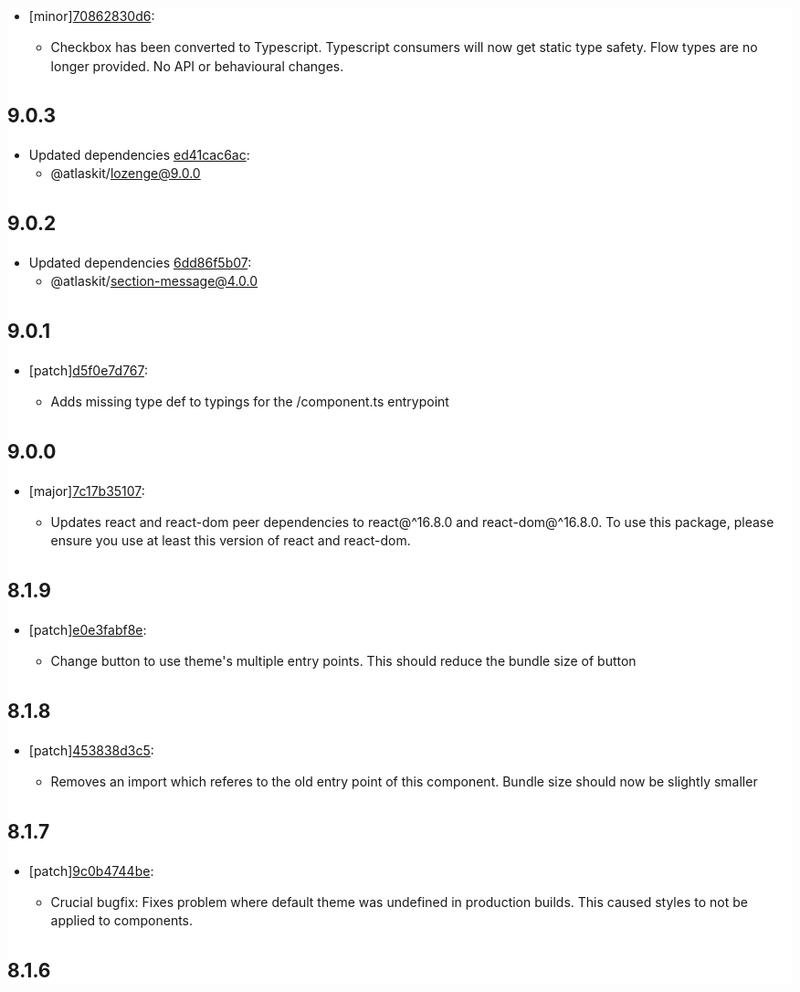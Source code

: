 - [minor][70862830d6](https://bitbucket.org/atlassian/atlaskit-mk-2/commits/70862830d6):

  - Checkbox has been converted to Typescript. Typescript consumers will now get static type safety. Flow types are no longer provided. No API or behavioural changes.

## 9.0.3

- Updated dependencies [ed41cac6ac](https://bitbucket.org/atlassian/atlaskit-mk-2/commits/ed41cac6ac):
  - @atlaskit/lozenge@9.0.0

## 9.0.2

- Updated dependencies [6dd86f5b07](https://bitbucket.org/atlassian/atlaskit-mk-2/commits/6dd86f5b07):
  - @atlaskit/section-message@4.0.0

## 9.0.1

- [patch][d5f0e7d767](https://bitbucket.org/atlassian/atlaskit-mk-2/commits/d5f0e7d767):

  - Adds missing type def to typings for the /component.ts entrypoint

## 9.0.0

- [major][7c17b35107](https://bitbucket.org/atlassian/atlaskit-mk-2/commits/7c17b35107):

  - Updates react and react-dom peer dependencies to react@^16.8.0 and react-dom@^16.8.0. To use this package, please ensure you use at least this version of react and react-dom.

## 8.1.9

- [patch][e0e3fabf8e](https://bitbucket.org/atlassian/atlaskit-mk-2/commits/e0e3fabf8e):

  - Change button to use theme's multiple entry points. This should reduce the bundle size of button

## 8.1.8

- [patch][453838d3c5](https://bitbucket.org/atlassian/atlaskit-mk-2/commits/453838d3c5):

  - Removes an import which referes to the old entry point of this component. Bundle size should now be slightly smaller

## 8.1.7

- [patch][9c0b4744be](https://bitbucket.org/atlassian/atlaskit-mk-2/commits/9c0b4744be):

  - Crucial bugfix: Fixes problem where default theme was undefined in production builds. This caused styles to not be applied to components.

## 8.1.6

